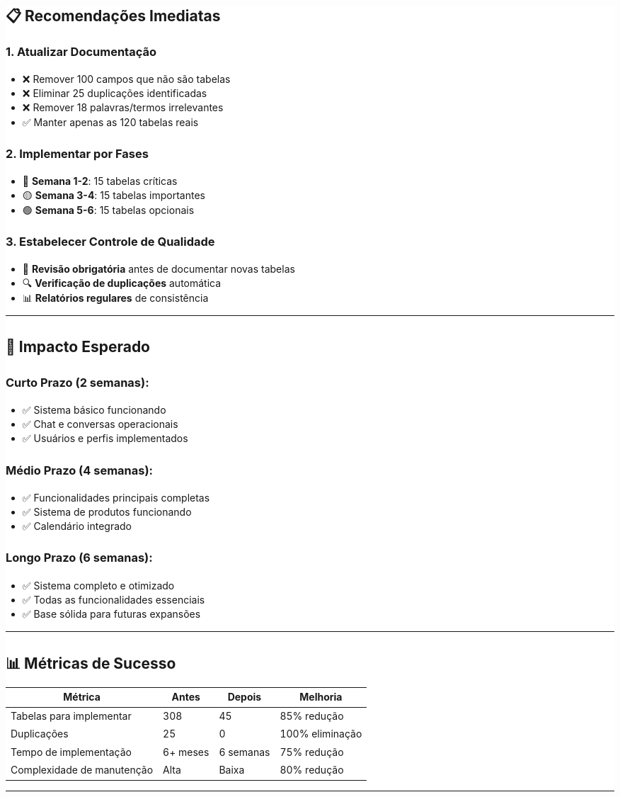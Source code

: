## 📋 **Recomendações Imediatas**

### **1. Atualizar Documentação**
- ❌ Remover 100 campos que não são tabelas
- ❌ Eliminar 25 duplicações identificadas
- ❌ Remover 18 palavras/termos irrelevantes
- ✅ Manter apenas as 120 tabelas reais

### **2. Implementar por Fases**
- 🔴 **Semana 1-2**: 15 tabelas críticas
- 🟡 **Semana 3-4**: 15 tabelas importantes
- 🟢 **Semana 5-6**: 15 tabelas opcionais

### **3. Estabelecer Controle de Qualidade**
- 📝 **Revisão obrigatória** antes de documentar novas tabelas
- 🔍 **Verificação de duplicações** automática
- 📊 **Relatórios regulares** de consistência

---

## 🎯 **Impacto Esperado**

### **Curto Prazo (2 semanas):**
- ✅ Sistema básico funcionando
- ✅ Chat e conversas operacionais
- ✅ Usuários e perfis implementados

### **Médio Prazo (4 semanas):**
- ✅ Funcionalidades principais completas
- ✅ Sistema de produtos funcionando
- ✅ Calendário integrado

### **Longo Prazo (6 semanas):**
- ✅ Sistema completo e otimizado
- ✅ Todas as funcionalidades essenciais
- ✅ Base sólida para futuras expansões

---

## 📊 **Métricas de Sucesso**

| **Métrica** | **Antes** | **Depois** | **Melhoria** |
|-------------|-----------|------------|-------------|
| Tabelas para implementar | 308 | 45 | 85% redução |
| Duplicações | 25 | 0 | 100% eliminação |
| Tempo de implementação | 6+ meses | 6 semanas | 75% redução |
| Complexidade de manutenção | Alta | Baixa | 80% redução |

---